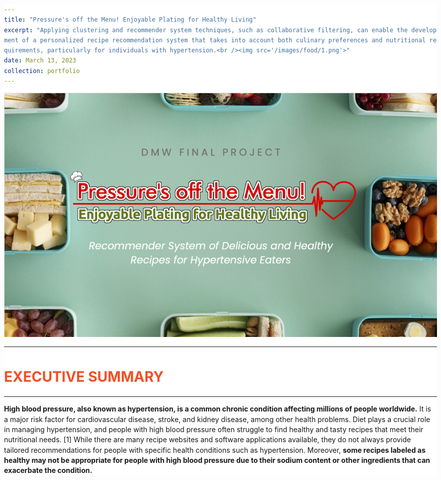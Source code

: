 ```yaml
---
title: "Pressure's off the Menu! Enjoyable Plating for Healthy Living"
excerpt: "Applying clustering and recommender system techniques, such as collaborative filtering, can enable the development of a personalized recipe recommendation system that takes into account both culinary preferences and nutritional requirements, particularly for individuals with hypertension.<br /><img src='/images/food/1.png'>"
date: March 13, 2023
collection: portfolio
---
```


<img src='/images/food/1.png'>

<a name="exec_summary"></a>

***
<h1 style="color:#F15025">EXECUTIVE SUMMARY</h1>

***
__High blood pressure, also known as hypertension, is a common chronic condition affecting millions of people worldwide.__ It is a major risk factor for cardiovascular disease, stroke, and kidney disease, among other health problems. Diet plays a crucial role in managing hypertension, and people with high blood pressure often struggle to find healthy and tasty recipes that meet their nutritional needs. [1] While there are many recipe websites and software applications available, they do not always provide tailored recommendations for people with specific health conditions such as hypertension. Moreover, __some recipes labeled as healthy may not be appropriate for people with high blood pressure due to their sodium content or other ingredients that can exacerbate the condition.__


[ref]: #top
[ref0]: #exec_summary 
[ref1]: #prob_statement 
[ref2]: #motivation 
[ref3]: #list 
[ref4]: #methodology 
[ref5]: #source 
[ref6]: #exploration
[ref7]: #dimension
[ref8]: #results
[ref9]: #conclusion
[ref10]: #recommendation
[ref11]: #references
[ref]: #top
[ref]: #top
[ref12]: #table1
[ref13]: #table2
[ref14]: #table3 
[ref15]: #figure1
[ref16]: #figure2
[ref17]: #figure3
[ref18]: #figure4
[ref19]: #figure5
[ref20]: #figure6
[ref21]: #figure7
[ref22]: #figure8
[ref23]: #figure9
[ref24]: #figure10
[ref25]: #figure11
[ref26]: #figure12
[ref27]: #figure13
[ref28]: #figure14
[ref29]: #figure15
[ref]: #top
[ref]: #top
[ref]: #top
[ref]: #top
[ref]: #top
[ref]: #top
[ref]: #top
[ref]: #top
[ref]: #top
[ref]: #top